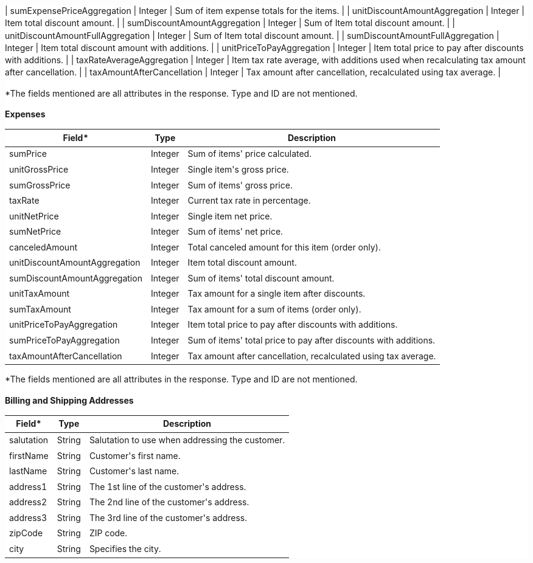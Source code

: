 | sumExpensePriceAggregation | Integer | Sum of item expense totals for the items. |
| unitDiscountAmountAggregation | Integer | Item total discount amount. |
| sumDiscountAmountAggregation | Integer | Sum of Item total discount amount. |
| unitDiscountAmountFullAggregation | Integer | Sum of Item total discount amount. |
| sumDiscountAmountFullAggregation | Integer | Item total discount amount with additions. |
| unitPriceToPayAggregation | Integer | Item total price to pay after discounts with additions. |
| taxRateAverageAggregation | Integer | Item tax rate average, with additions used when recalculating tax amount after cancellation. |
| taxAmountAfterCancellation | Integer | Tax amount after cancellation, recalculated using tax average. |


\*The fields mentioned are all attributes in the response. Type and ID are not mentioned.

**Expenses**

| Field* | Type | Description |
| --- | --- | --- |
| sumPrice | Integer | Sum of items' price calculated. |
| unitGrossPrice | Integer | Single item's gross price. |
| sumGrossPrice | Integer | Sum of items' gross price. |
| taxRate | Integer | Current tax rate in percentage. |
| unitNetPrice | Integer | Single item net price. |
| sumNetPrice | Integer | Sum of items' net price. |
| canceledAmount | Integer | Total canceled amount for this item (order only). |
| unitDiscountAmountAggregation | Integer | Item total discount amount. |
| sumDiscountAmountAggregation | Integer | Sum of items' total discount amount. |
| unitTaxAmount | Integer | Tax amount for a single item after discounts. |
| sumTaxAmount | Integer | Tax amount for a sum of items (order only). |
| unitPriceToPayAggregation | Integer | Item total price to pay after discounts with additions. |
| sumPriceToPayAggregation | Integer | Sum of items' total price to pay after discounts with additions. |
| taxAmountAfterCancellation | Integer | Tax amount after cancellation, recalculated using tax average. |

\*The fields mentioned are all attributes in the response. Type and ID are not mentioned.

**Billing and Shipping Addresses**

| Field* | Type | Description |
| --- | --- | --- |
| salutation | String | Salutation to use when addressing the customer. |
| firstName | String | Customer's first name. |
| lastName | String | Customer's last name. |
| address1 | String | The 1st line of the customer's address. |
| address2 | String | The 2nd line of the customer's address. |
| address3 | String | The 3rd line of the customer's address. |
| zipCode | String | ZIP code. |
| city | String | Specifies the city. |